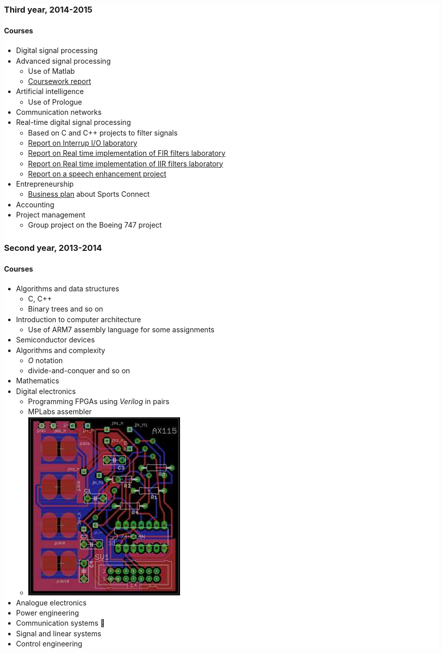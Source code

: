 ### Third year, 2014-2015
#### Courses
- Digital signal processing
- Advanced signal processing
    - Use of Matlab
    - [Coursework report](../documents/Advanced%20signal%20processing%20report.pdf)
- Artificial intelligence
    - Use of Prologue
- Communication networks
- Real-time digital signal processing
    - Based on C and C++ projects to filter signals
    - [Report on Interrup I/O laboratory](../documents/RTDSP%20report%203.pdf)
    - [Report on Real time implementation of FIR filters laboratory](../documents/RTDSP%20report%204.pdf)
    - [Report on Real time implementation of IIR filters laboratory](../documents/RTDSP%20report%205.pdf)
    - [Report on a speech enhancement project](../documents/RTDSP%20report%20project.pdf)
- Entrepreneurship
    - [Business plan](../documents/Business%20plan%20Sports%20Connect.pdf) about Sports Connect
- Accounting
- Project management
    - Group project on the Boeing 747 project
    
### Second year, 2013-2014
#### Courses
- Algorithms and data structures
    - C, C++
    - Binary trees and so on
- Introduction to computer architecture
    - Use of ARM7 assembly language for some assignments
- Semiconductor devices
- Algorithms and complexity
    - *O* notation
    - divide-and-conquer and so on
- Mathematics
- Digital electronics
    - Programming FPGAs using *Verilog* in pairs
    - MPLabs assembler
    - ![Digital circuit](../images/circuit.jpg)
- Analogue electronics
- Power engineering
- Communication systems :signal_strength:
- Signal and linear systems
- Control engineering